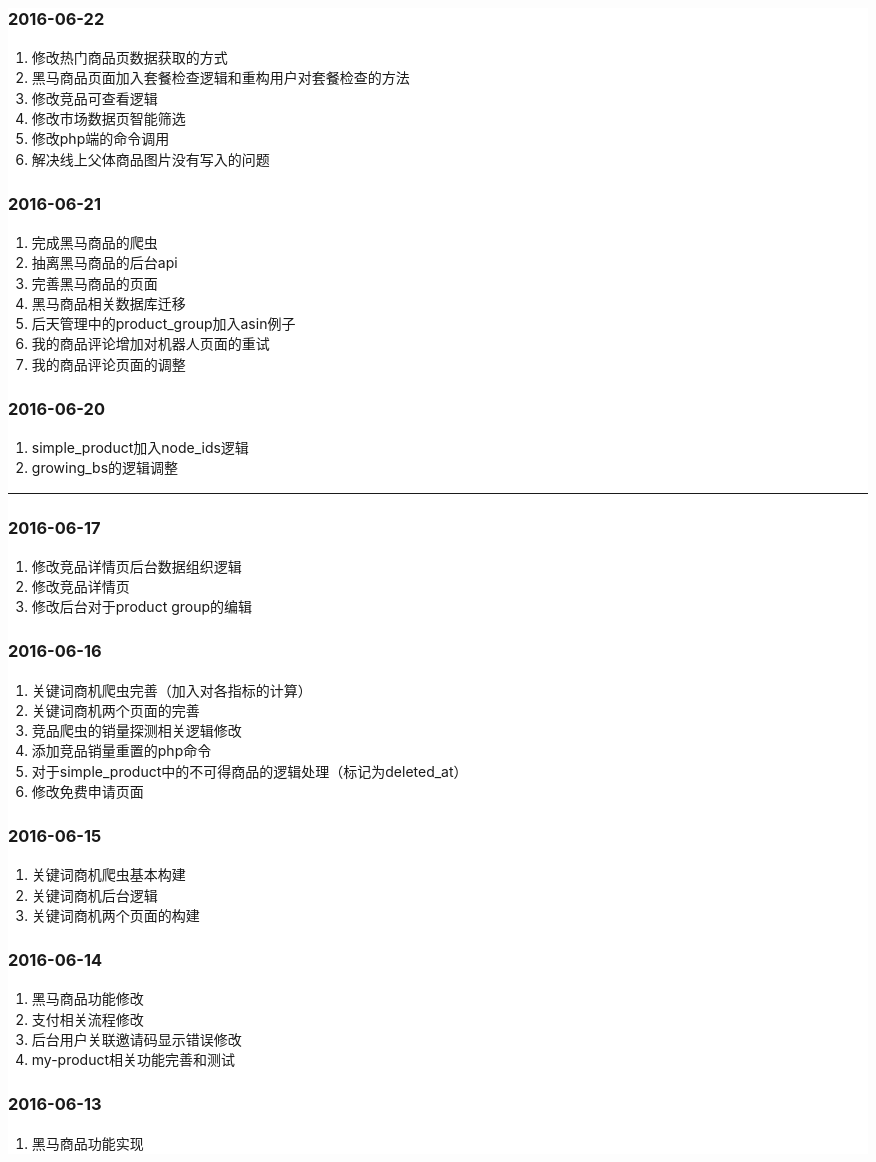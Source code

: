 ### 2016-06-22
1. 修改热门商品页数据获取的方式 
2. 黑马商品页面加入套餐检查逻辑和重构用户对套餐检查的方法
3. 修改竞品可查看逻辑
4. 修改市场数据页智能筛选
5. 修改php端的命令调用
6. 解决线上父体商品图片没有写入的问题

### 2016-06-21
1. 完成黑马商品的爬虫
2. 抽离黑马商品的后台api
3. 完善黑马商品的页面
4. 黑马商品相关数据库迁移
5. 后天管理中的product_group加入asin例子
6. 我的商品评论增加对机器人页面的重试
7. 我的商品评论页面的调整      


### 2016-06-20
1. simple_product加入node_ids逻辑
2. growing_bs的逻辑调整

***
### 2016-06-17
1. 修改竞品详情页后台数据组织逻辑
2. 修改竞品详情页
3. 修改后台对于product group的编辑

### 2016-06-16
1. 关键词商机爬虫完善（加入对各指标的计算）
2. 关键词商机两个页面的完善
3. 竞品爬虫的销量探测相关逻辑修改
4. 添加竞品销量重置的php命令
5. 对于simple_product中的不可得商品的逻辑处理（标记为deleted_at）
6. 修改免费申请页面

### 2016-06-15
1. 关键词商机爬虫基本构建
2. 关键词商机后台逻辑
3. 关键词商机两个页面的构建

### 2016-06-14
1. 黑马商品功能修改
2. 支付相关流程修改
3. 后台用户关联邀请码显示错误修改
3. my-product相关功能完善和测试

### 2016-06-13
1. 黑马商品功能实现

